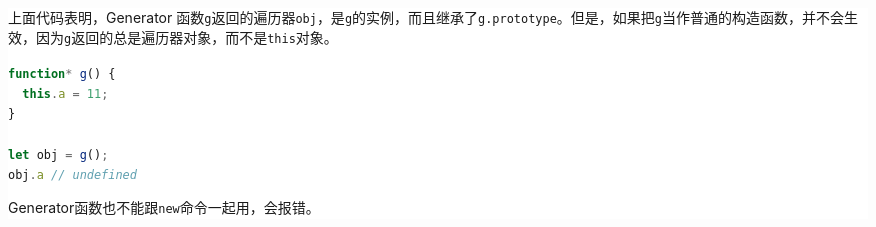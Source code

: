 上面代码表明，Generator 函数`g`返回的遍历器`obj`，是`g`的实例，而且继承了`g.prototype`。但是，如果把`g`当作普通的构造函数，并不会生效，因为`g`返回的总是遍历器对象，而不是`this`对象。    

```javascript
function* g() {
  this.a = 11;
}

let obj = g();
obj.a // undefined
```     

Generator函数也不能跟`new`命令一起用，会报错。
